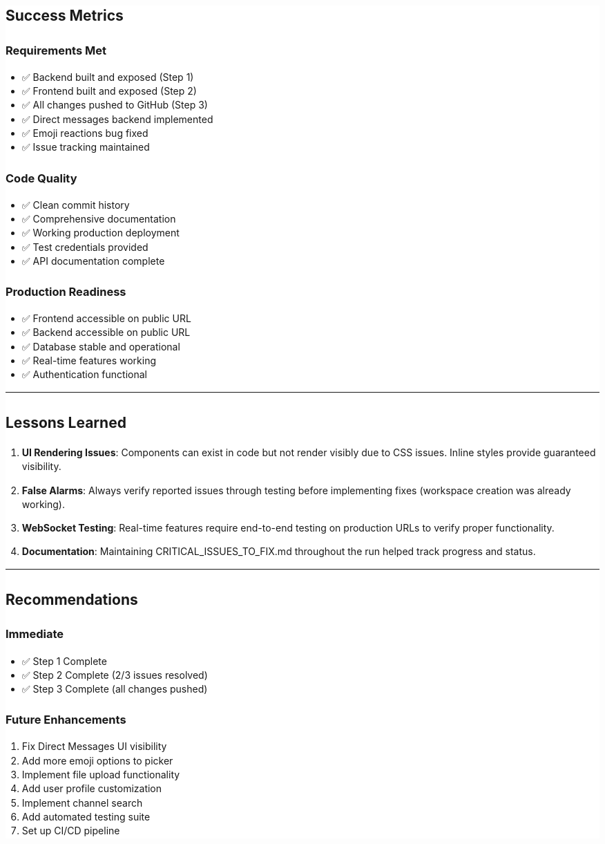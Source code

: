 ## Success Metrics

### Requirements Met
- ✅ Backend built and exposed (Step 1)
- ✅ Frontend built and exposed (Step 2)
- ✅ All changes pushed to GitHub (Step 3)
- ✅ Direct messages backend implemented
- ✅ Emoji reactions bug fixed
- ✅ Issue tracking maintained

### Code Quality
- ✅ Clean commit history
- ✅ Comprehensive documentation
- ✅ Working production deployment
- ✅ Test credentials provided
- ✅ API documentation complete

### Production Readiness
- ✅ Frontend accessible on public URL
- ✅ Backend accessible on public URL
- ✅ Database stable and operational
- ✅ Real-time features working
- ✅ Authentication functional

---

## Lessons Learned

1. **UI Rendering Issues**: Components can exist in code but not render visibly due to CSS issues. Inline styles provide guaranteed visibility.

2. **False Alarms**: Always verify reported issues through testing before implementing fixes (workspace creation was already working).

3. **WebSocket Testing**: Real-time features require end-to-end testing on production URLs to verify proper functionality.

4. **Documentation**: Maintaining CRITICAL_ISSUES_TO_FIX.md throughout the run helped track progress and status.

---

## Recommendations

### Immediate
- ✅ Step 1 Complete
- ✅ Step 2 Complete (2/3 issues resolved)
- ✅ Step 3 Complete (all changes pushed)

### Future Enhancements
1. Fix Direct Messages UI visibility
2. Add more emoji options to picker
3. Implement file upload functionality
4. Add user profile customization
5. Implement channel search
6. Add automated testing suite
7. Set up CI/CD pipeline
